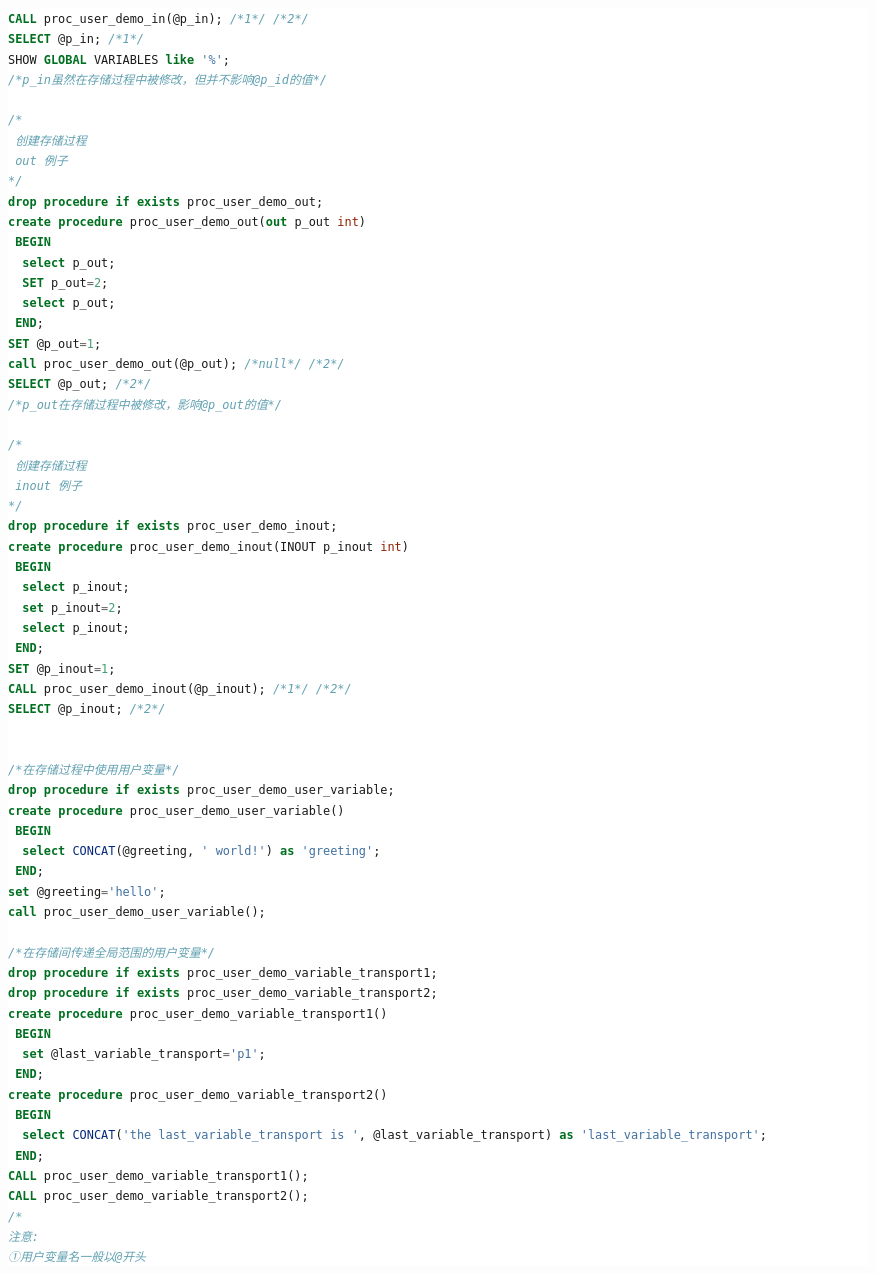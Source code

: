 ```sql
CALL proc_user_demo_in(@p_in); /*1*/ /*2*/
SELECT @p_in; /*1*/
SHOW GLOBAL VARIABLES like '%';
/*p_in虽然在存储过程中被修改，但并不影响@p_id的值*/
 
/*
 创建存储过程
 out 例子
*/
drop procedure if exists proc_user_demo_out;
create procedure proc_user_demo_out(out p_out int)
 BEGIN
  select p_out; 
  SET p_out=2; 
  select p_out; 
 END;
SET @p_out=1; 
call proc_user_demo_out(@p_out); /*null*/ /*2*/
SELECT @p_out; /*2*/
/*p_out在存储过程中被修改，影响@p_out的值*/
 
/*
 创建存储过程
 inout 例子
*/
drop procedure if exists proc_user_demo_inout;
create procedure proc_user_demo_inout(INOUT p_inout int)
 BEGIN
  select p_inout;
  set p_inout=2;
  select p_inout;
 END;
SET @p_inout=1;
CALL proc_user_demo_inout(@p_inout); /*1*/ /*2*/
SELECT @p_inout; /*2*/
 

/*在存储过程中使用用户变量*/
drop procedure if exists proc_user_demo_user_variable;
create procedure proc_user_demo_user_variable()
 BEGIN
  select CONCAT(@greeting, ' world!') as 'greeting';
 END;
set @greeting='hello';
call proc_user_demo_user_variable();
 
/*在存储间传递全局范围的用户变量*/
drop procedure if exists proc_user_demo_variable_transport1;
drop procedure if exists proc_user_demo_variable_transport2;
create procedure proc_user_demo_variable_transport1()
 BEGIN
  set @last_variable_transport='p1';
 END;
create procedure proc_user_demo_variable_transport2()
 BEGIN
  select CONCAT('the last_variable_transport is ', @last_variable_transport) as 'last_variable_transport';
 END;
CALL proc_user_demo_variable_transport1();
CALL proc_user_demo_variable_transport2();
/*
注意:
①用户变量名一般以@开头
```